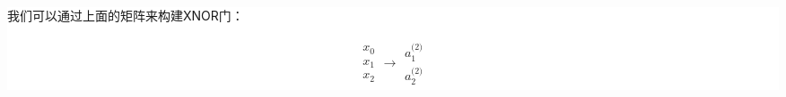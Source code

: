 我们可以通过上面的矩阵来构建XNOR门：

<math display="block" xmlns="http://www.w3.org/1998/Math/MathML">
  <mtable columnalign="right left right left right left right left right left right left" rowspacing="3pt" columnspacing="0.278em 2em 0.278em 2em 0.278em 2em 0.278em 2em 0.278em 2em 0.278em" displaystyle="true" minlabelspacing=".8em">
    <mtr>
      <mtd>
        <mfenced open="[" close="]">
          <mtable rowspacing="4pt" columnspacing="1em">
            <mtr>
              <mtd>
                <msub>
                  <mi>x</mi>
                  <mn>0</mn>
                </msub>
              </mtd>
            </mtr>
            <mtr>
              <mtd>
                <msub>
                  <mi>x</mi>
                  <mn>1</mn>
                </msub>
              </mtd>
            </mtr>
            <mtr>
              <mtd>
                <msub>
                  <mi>x</mi>
                  <mn>2</mn>
                </msub>
              </mtd>
            </mtr>
          </mtable>
        </mfenced>
        <mo stretchy="false">&#x2192;<!-- → --></mo>
        <mfenced open="[" close="]">
          <mtable rowspacing="4pt" columnspacing="1em">
            <mtr>
              <mtd>
                <msubsup>
                  <mi>a</mi>
                  <mn>1</mn>
                  <mrow class="MJX-TeXAtom-ORD">
                    <mo stretchy="false">(</mo>
                    <mn>2</mn>
                    <mo stretchy="false">)</mo>
                  </mrow>
                </msubsup>
              </mtd>
            </mtr>
            <mtr>
              <mtd>
                <msubsup>
                  <mi>a</mi>
                  <mn>2</mn>
                  <mrow class="MJX-TeXAtom-ORD">
                    <mo stretchy="false">(</mo>
                    <mn>2</mn>
                    <mo stretchy="false">)</mo>
                  </mrow>
                </msubsup>
              </mtd>